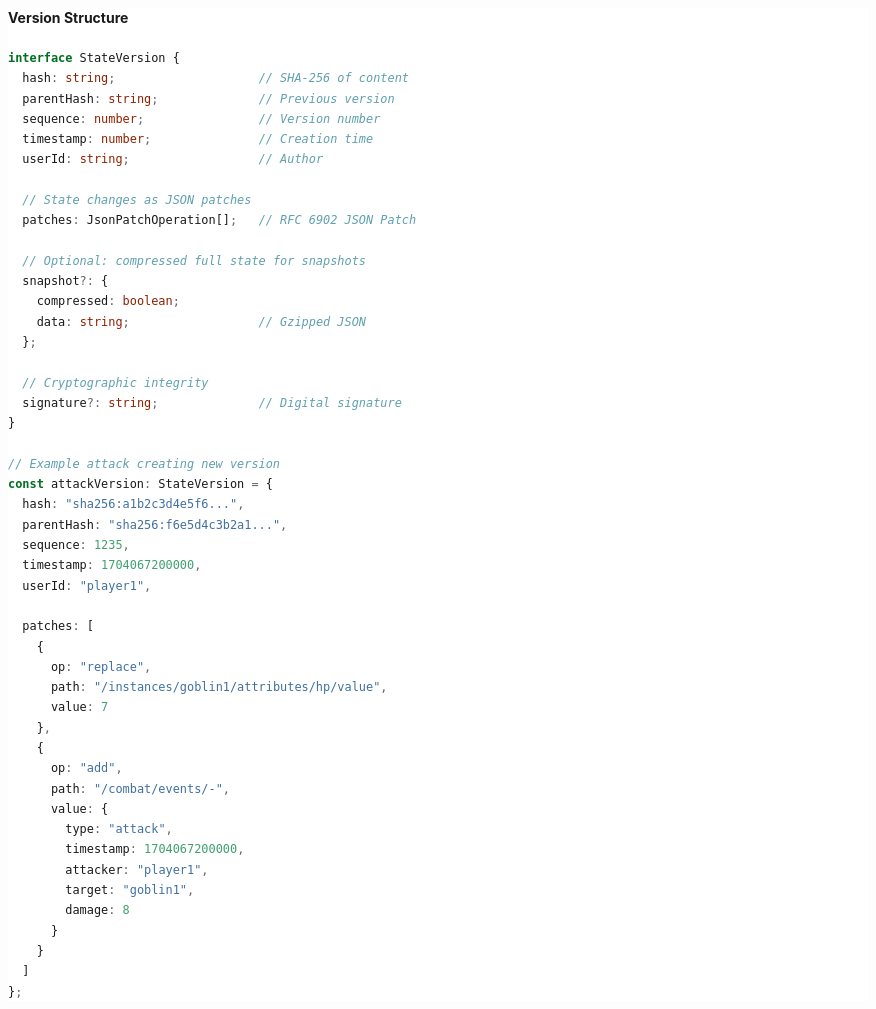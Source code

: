 #### Version Structure

```typescript
interface StateVersion {
  hash: string;                    // SHA-256 of content
  parentHash: string;              // Previous version
  sequence: number;                // Version number
  timestamp: number;               // Creation time
  userId: string;                  // Author
  
  // State changes as JSON patches
  patches: JsonPatchOperation[];   // RFC 6902 JSON Patch
  
  // Optional: compressed full state for snapshots
  snapshot?: {
    compressed: boolean;
    data: string;                  // Gzipped JSON
  };
  
  // Cryptographic integrity
  signature?: string;              // Digital signature
}

// Example attack creating new version
const attackVersion: StateVersion = {
  hash: "sha256:a1b2c3d4e5f6...",
  parentHash: "sha256:f6e5d4c3b2a1...", 
  sequence: 1235,
  timestamp: 1704067200000,
  userId: "player1",
  
  patches: [
    {
      op: "replace",
      path: "/instances/goblin1/attributes/hp/value",
      value: 7
    },
    {
      op: "add", 
      path: "/combat/events/-",
      value: {
        type: "attack",
        timestamp: 1704067200000,
        attacker: "player1",
        target: "goblin1",
        damage: 8
      }
    }
  ]
};
```
